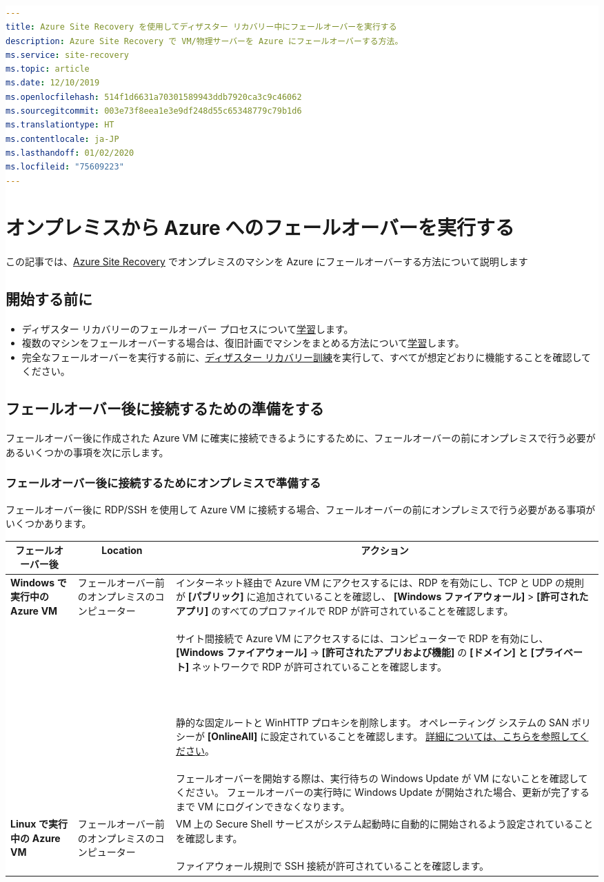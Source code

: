 ```yaml
---
title: Azure Site Recovery を使用してディザスター リカバリー中にフェールオーバーを実行する
description: Azure Site Recovery で VM/物理サーバーを Azure にフェールオーバーする方法。
ms.service: site-recovery
ms.topic: article
ms.date: 12/10/2019
ms.openlocfilehash: 514f1d6631a70301589943ddb7920ca3c9c46062
ms.sourcegitcommit: 003e73f8eea1e3e9df248d55c65348779c79b1d6
ms.translationtype: HT
ms.contentlocale: ja-JP
ms.lasthandoff: 01/02/2020
ms.locfileid: "75609223"
---
```

# <a name="run-a-failover-from-on-premises-to-azure"></a>オンプレミスから Azure へのフェールオーバーを実行する

この記事では、[Azure Site Recovery](site-recovery-overview.md) でオンプレミスのマシンを Azure にフェールオーバーする方法について説明します

## <a name="before-you-start"></a>開始する前に

- ディザスター リカバリーのフェールオーバー プロセスについて[学習](failover-failback-overview.md)します。
- 複数のマシンをフェールオーバーする場合は、復旧計画でマシンをまとめる方法について[学習](recovery-plan-overview.md)します。
- 完全なフェールオーバーを実行する前に、[ディザスター リカバリー訓練](site-recovery-test-failover-to-azure.md)を実行して、すべてが想定どおりに機能することを確認してください。

## <a name="prepare-to-connect-after-failover"></a>フェールオーバー後に接続するための準備をする

フェールオーバー後に作成された Azure VM に確実に接続できるようにするために、フェールオーバーの前にオンプレミスで行う必要があるいくつかの事項を次に示します。


### <a name="prepare-on-premises-to-connect-after-failover"></a>フェールオーバー後に接続するためにオンプレミスで準備する

フェールオーバー後に RDP/SSH を使用して Azure VM に接続する場合、フェールオーバーの前にオンプレミスで行う必要がある事項がいくつかあります。

**フェールオーバー後** | **Location** | **アクション**
--- | --- | ---
**Windows で実行中の Azure VM** | フェールオーバー前のオンプレミスのコンピューター | インターネット経由で Azure VM にアクセスするには、RDP を有効にし、TCP と UDP の規則が **[パブリック]** に追加されていることを確認し、 **[Windows ファイアウォール]**  >  **[許可されたアプリ]** のすべてのプロファイルで RDP が許可されていることを確認します。<br/><br/> サイト間接続で Azure VM にアクセスするには、コンピューターで RDP を有効にし、 **[Windows ファイアウォール]**  ->  **[許可されたアプリおよび機能]** の **[ドメイン] と [プライベート]** ネットワークで RDP が許可されていることを確認します。<br/><br/> <br/><br/> 静的な固定ルートと WinHTTP プロキシを削除します。 オペレーティング システムの SAN ポリシーが **[OnlineAll]** に設定されていることを確認します。 [詳細については、こちらを参照してください](https://support.microsoft.com/kb/3031135)。<br/><br/> フェールオーバーを開始する際は、実行待ちの Windows Update が VM にないことを確認してください。 フェールオーバーの実行時に Windows Update が開始された場合、更新が完了するまで VM にログインできなくなります。
**Linux で実行中の Azure VM** | フェールオーバー前のオンプレミスのコンピューター | VM 上の Secure Shell サービスがシステム起動時に自動的に開始されるよう設定されていることを確認します。<br/><br/> ファイアウォール規則で SSH 接続が許可されていることを確認します。

